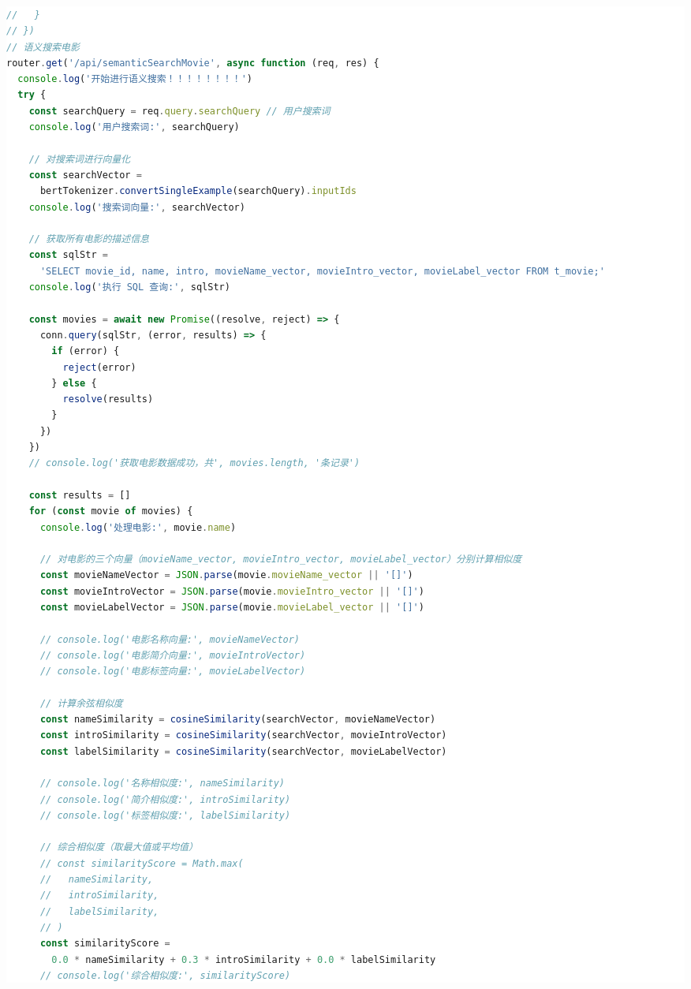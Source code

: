 ```javascript
//   }
// })
// 语义搜索电影
router.get('/api/semanticSearchMovie', async function (req, res) {
  console.log('开始进行语义搜索！！！！！！！！')
  try {
    const searchQuery = req.query.searchQuery // 用户搜索词
    console.log('用户搜索词:', searchQuery)

    // 对搜索词进行向量化
    const searchVector =
      bertTokenizer.convertSingleExample(searchQuery).inputIds
    console.log('搜索词向量:', searchVector)

    // 获取所有电影的描述信息
    const sqlStr =
      'SELECT movie_id, name, intro, movieName_vector, movieIntro_vector, movieLabel_vector FROM t_movie;'
    console.log('执行 SQL 查询:', sqlStr)

    const movies = await new Promise((resolve, reject) => {
      conn.query(sqlStr, (error, results) => {
        if (error) {
          reject(error)
        } else {
          resolve(results)
        }
      })
    })
    // console.log('获取电影数据成功，共', movies.length, '条记录')

    const results = []
    for (const movie of movies) {
      console.log('处理电影:', movie.name)

      // 对电影的三个向量（movieName_vector, movieIntro_vector, movieLabel_vector）分别计算相似度
      const movieNameVector = JSON.parse(movie.movieName_vector || '[]')
      const movieIntroVector = JSON.parse(movie.movieIntro_vector || '[]')
      const movieLabelVector = JSON.parse(movie.movieLabel_vector || '[]')

      // console.log('电影名称向量:', movieNameVector)
      // console.log('电影简介向量:', movieIntroVector)
      // console.log('电影标签向量:', movieLabelVector)

      // 计算余弦相似度
      const nameSimilarity = cosineSimilarity(searchVector, movieNameVector)
      const introSimilarity = cosineSimilarity(searchVector, movieIntroVector)
      const labelSimilarity = cosineSimilarity(searchVector, movieLabelVector)

      // console.log('名称相似度:', nameSimilarity)
      // console.log('简介相似度:', introSimilarity)
      // console.log('标签相似度:', labelSimilarity)

      // 综合相似度（取最大值或平均值）
      // const similarityScore = Math.max(
      //   nameSimilarity,
      //   introSimilarity,
      //   labelSimilarity,
      // )
      const similarityScore =
        0.0 * nameSimilarity + 0.3 * introSimilarity + 0.0 * labelSimilarity
      // console.log('综合相似度:', similarityScore)

```